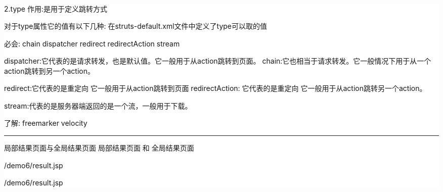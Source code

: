 2.type  作用:是用于定义跳转方式

对于type属性它的值有以下几种:
在struts-default.xml文件中定义了type可以取的值

<result-type name="chain" class="com.opensymphony.xwork2.ActionChainResult"/>
<result-type name="dispatcher" class="org.apache.struts2.dispatcher.ServletDispatcherResult" default="true"/>
<result-type name="freemarker" class="org.apache.struts2.views.freemarker.FreemarkerResult"/>
<result-type name="httpheader" class="org.apache.struts2.dispatcher.HttpHeaderResult"/>
<result-type name="redirect" class="org.apache.struts2.dispatcher.ServletRedirectResult"/>
<result-type name="redirectAction" class="org.apache.struts2.dispatcher.ServletActionRedirectResult"/>
<result-type name="stream" class="org.apache.struts2.dispatcher.StreamResult"/>
<result-type name="velocity" class="org.apache.struts2.dispatcher.VelocityResult"/>
<result-type name="xslt" class="org.apache.struts2.views.xslt.XSLTResult"/>
<result-type name="plainText" class="org.apache.struts2.dispatcher.PlainTextResult" />

必会: chain  dispatcher  redirect redirectAction  stream

dispatcher:它代表的是请求转发，也是默认值。它一般用于从action跳转到页面。
chain:它也相当于请求转发。它一般情况下用于从一个action跳转到另一个action。

redirect:它代表的是重定向  它一般用于从action跳转到页面
redirectAction: 它代表的是重定向  它一般用于从action跳转另一个action。

stream:代表的是服务器端返回的是一个流，一般用于下载。

了解: freemarker  velocity

----------------------------------------------------
局部结果页面与全局结果页面
局部结果页面 和 全局结果页面 
<action name="result" class="cn.itcast.struts2.demo6.ResultAction">

<result name="success">/demo6/result.jsp</result> 
</action>

<global-results>

<result name="success">/demo6/result.jsp</result>
</global-results>





